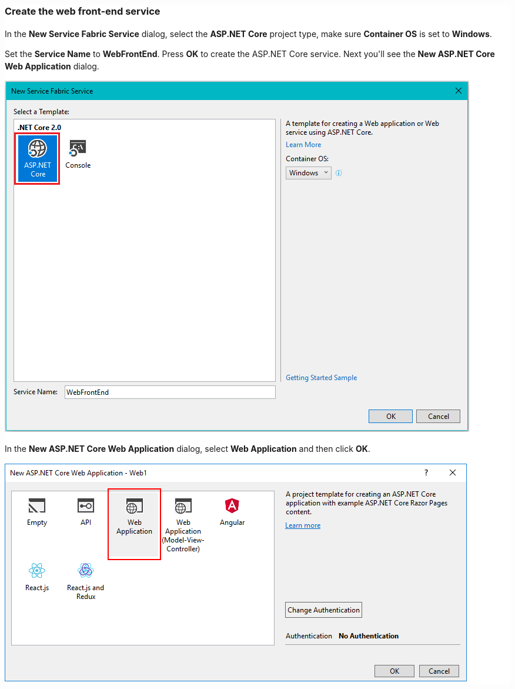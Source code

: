 ### Create the web front-end service

In the **New Service Fabric Service** dialog, select the **ASP.NET Core** project type, make sure **Container OS** is set to **Windows**.

Set the **Service Name** to **WebFrontEnd**. Press **OK** to create the ASP.NET Core service. Next you'll see the **New ASP.NET Core Web Application** dialog.

![Visual studio new Service Fabric Mesh project dialog](./media/service-fabric-mesh-tutorial-deploy-dotnetcore/visual-studio-new-service-fabric-service.png)

In the **New ASP.NET Core Web Application** dialog, select **Web Application** and then click **OK**.

![Visual studio new ASP.NET core application](./media/service-fabric-mesh-tutorial-deploy-dotnetcore/visual-studio-new-aspnetcore-app.png)
